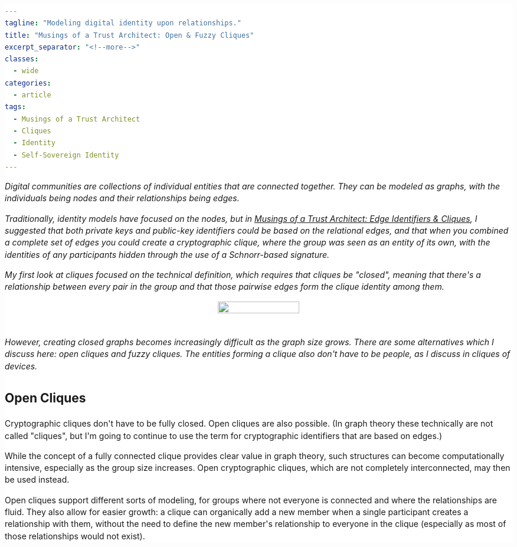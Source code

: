 ```yaml
---
tagline: "Modeling digital identity upon relationships."
title: "Musings of a Trust Architect: Open & Fuzzy Cliques"
excerpt_separator: "<!--more-->"
classes:
  - wide
categories:
  - article
tags:
  - Musings of a Trust Architect
  - Cliques
  - Identity
  - Self-Sovereign Identity
---
```


_Digital communities are collections of individual entities that are connected together. They can be modeled as graphs, with the individuals being nodes and their relationships being edges._

_Traditionally, identity models have focused on the nodes, but in [Musings of a Trust Architect: Edge Identifiers & Cliques](https://www.blockchaincommons.com/musings/musings-cliques-1/), I suggested that both private keys and public-key identifiers could be based on the relational edges, and that when you combined a complete set of edges you could create a cryptographic clique, where the group was seen as an entity of its own, with the identities of any participants hidden through the use of a Schnorr-based signature._

_My first look at cliques focused on the technical definition, which requires that cliques be "closed", meaning that there's a relationship between every pair in the group and that those pairwise edges form the clique identity among them._

<center>
  <img src="https://www.blockchaincommons.com/images/cliques/cliques-4.png" width="40%" height="40%">
</center>
<br>

_However, creating closed graphs becomes increasingly difficult as the graph size grows. There are some alternatives which I discuss here: open cliques and fuzzy cliques. The entities forming a clique also don't have to be people, as I discuss in cliques of devices._

## Open Cliques

Cryptographic cliques don't have to be fully closed. Open cliques are also possible. (In graph theory these technically are not called "cliques", but I'm going to continue to use the term for cryptographic identifiers that are based on edges.)

While the concept of a fully connected clique provides clear value in graph theory, such structures can become computationally intensive, especially as the group size increases. Open cryptographic cliques, which are not completely interconnected, may then be used instead.

Open cliques support different sorts of modeling, for groups where not everyone is connected and where the relationships are fluid. They also allow for easier growth: a clique can organically add a new member when a single participant creates a relationship with them, without the need to define the new member's relationship to everyone in the clique (especially as most of those relationships would not exist).
